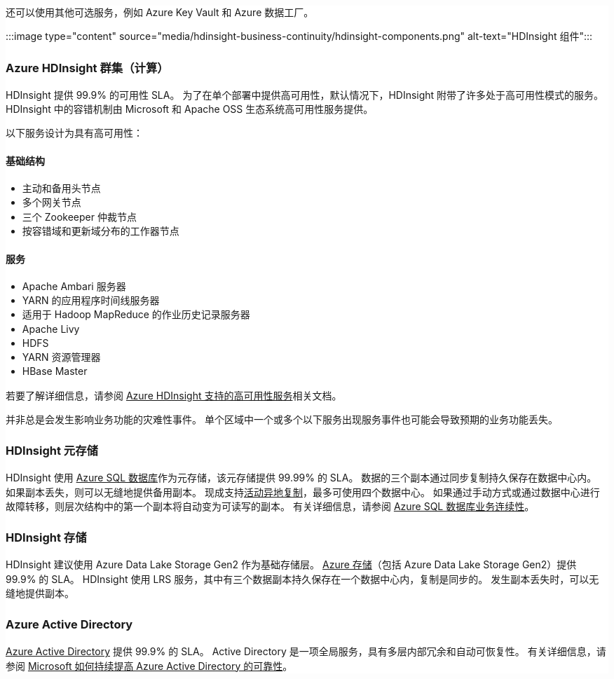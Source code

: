 还可以使用其他可选服务，例如 Azure Key Vault 和 Azure 数据工厂。

:::image type="content" source="media/hdinsight-business-continuity/hdinsight-components.png" alt-text="HDInsight 组件":::

### <a name="azure-hdinsight-cluster-compute"></a>Azure HDInsight 群集（计算）

HDInsight 提供 99.9% 的可用性 SLA。 为了在单个部署中提供高可用性，默认情况下，HDInsight 附带了许多处于高可用性模式的服务。 HDInsight 中的容错机制由 Microsoft 和 Apache OSS 生态系统高可用性服务提供。

以下服务设计为具有高可用性：

#### <a name="infrastructure"></a>基础结构

* 主动和备用头节点
* 多个网关节点
* 三个 Zookeeper 仲裁节点
* 按容错域和更新域分布的工作器节点

#### <a name="service"></a>服务

* Apache Ambari 服务器
* YARN 的应用程序时间线服务器
* 适用于 Hadoop MapReduce 的作业历史记录服务器
* Apache Livy
* HDFS
* YARN 资源管理器
* HBase Master

若要了解详细信息，请参阅 [Azure HDInsight 支持的高可用性服务](./hdinsight-high-availability-components.md)相关文档。

并非总是会发生影响业务功能的灾难性事件。 单个区域中一个或多个以下服务出现服务事件也可能会导致预期的业务功能丢失。

### <a name="hdinsight-metastore"></a>HDInsight 元存储

HDInsight 使用 [Azure SQL 数据库](https://azure.microsoft.com/support/legal/sla/azure-sql-database/v1_4/)作为元存储，该元存储提供 99.99% 的 SLA。 数据的三个副本通过同步复制持久保存在数据中心内。 如果副本丢失，则可以无缝地提供备用副本。 现成支持[活动异地复制](../azure-sql/database/active-geo-replication-overview.md)，最多可使用四个数据中心。 如果通过手动方式或通过数据中心进行故障转移，则层次结构中的第一个副本将自动变为可读写的副本。 有关详细信息，请参阅 [Azure SQL 数据库业务连续性](../azure-sql/database/business-continuity-high-availability-disaster-recover-hadr-overview.md)。

### <a name="hdinsight-storage"></a>HDInsight 存储

HDInsight 建议使用 Azure Data Lake Storage Gen2 作为基础存储层。 [Azure 存储](https://azure.microsoft.com/support/legal/sla/storage/v1_5/)（包括 Azure Data Lake Storage Gen2）提供 99.9% 的 SLA。 HDInsight 使用 LRS 服务，其中有三个数据副本持久保存在一个数据中心内，复制是同步的。 发生副本丢失时，可以无缝地提供副本。

### <a name="azure-active-directory"></a>Azure Active Directory

[Azure Active Directory](https://azure.microsoft.com/support/legal/sla/active-directory/v1_0/) 提供 99.9% 的 SLA。 Active Directory 是一项全局服务，具有多层内部冗余和自动可恢复性。 有关详细信息，请参阅 [Microsoft 如何持续提高 Azure Active Directory 的可靠性](https://azure.microsoft.com/blog/advancing-azure-active-directory-availability/)。
